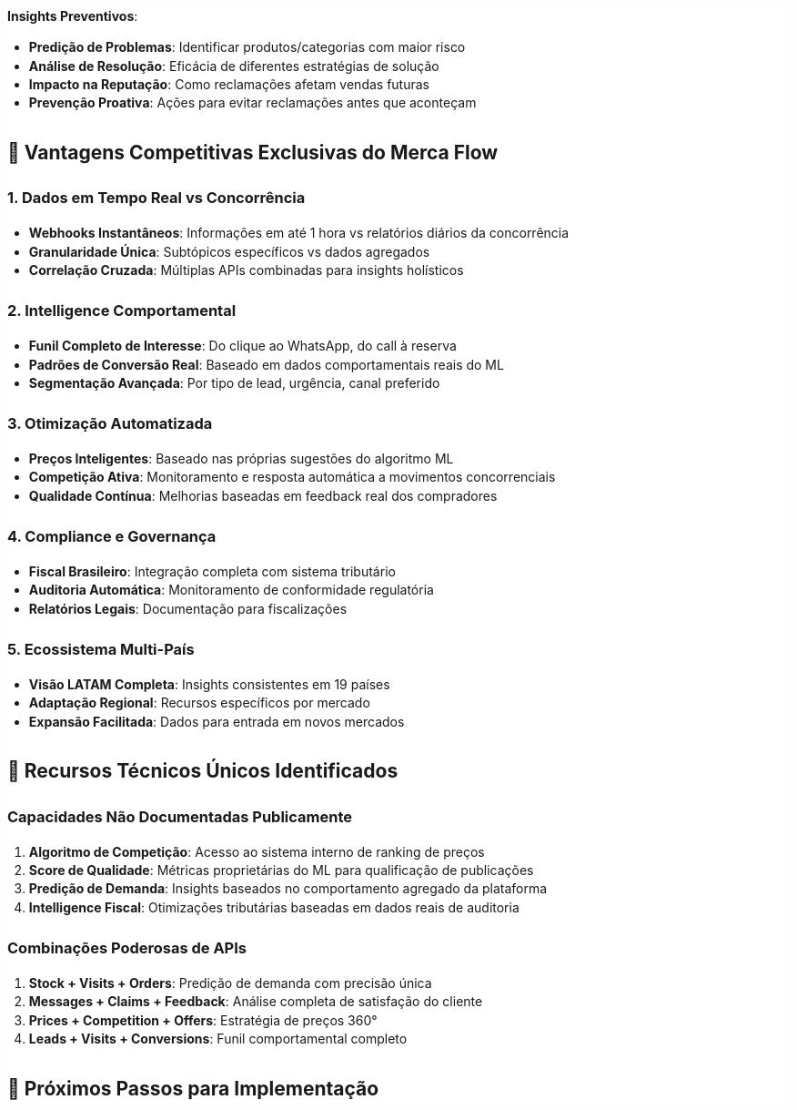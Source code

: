 **Insights Preventivos**:
- **Predição de Problemas**: Identificar produtos/categorias com maior risco
- **Análise de Resolução**: Eficácia de diferentes estratégias de solução
- **Impacto na Reputação**: Como reclamações afetam vendas futuras
- **Prevenção Proativa**: Ações para evitar reclamações antes que aconteçam

## 🚀 Vantagens Competitivas Exclusivas do Merca Flow

### **1. Dados em Tempo Real vs Concorrência**
- **Webhooks Instantâneos**: Informações em até 1 hora vs relatórios diários da concorrência
- **Granularidade Única**: Subtópicos específicos vs dados agregados
- **Correlação Cruzada**: Múltiplas APIs combinadas para insights holísticos

### **2. Intelligence Comportamental**
- **Funil Completo de Interesse**: Do clique ao WhatsApp, do call à reserva
- **Padrões de Conversão Real**: Baseado em dados comportamentais reais do ML
- **Segmentação Avançada**: Por tipo de lead, urgência, canal preferido

### **3. Otimização Automatizada**
- **Preços Inteligentes**: Baseado nas próprias sugestões do algoritmo ML
- **Competição Ativa**: Monitoramento e resposta automática a movimentos concorrenciais
- **Qualidade Contínua**: Melhorias baseadas em feedback real dos compradores

### **4. Compliance e Governança**
- **Fiscal Brasileiro**: Integração completa com sistema tributário
- **Auditoria Automática**: Monitoramento de conformidade regulatória
- **Relatórios Legais**: Documentação para fiscalizações

### **5. Ecossistema Multi-País**
- **Visão LATAM Completa**: Insights consistentes em 19 países
- **Adaptação Regional**: Recursos específicos por mercado
- **Expansão Facilitada**: Dados para entrada em novos mercados

## 💎 Recursos Técnicos Únicos Identificados

### **Capacidades Não Documentadas Publicamente**
1. **Algoritmo de Competição**: Acesso ao sistema interno de ranking de preços
2. **Score de Qualidade**: Métricas proprietárias do ML para qualificação de publicações
3. **Predição de Demanda**: Insights baseados no comportamento agregado da plataforma
4. **Intelligence Fiscal**: Otimizações tributárias baseadas em dados reais de auditoria

### **Combinações Poderosas de APIs**
1. **Stock + Visits + Orders**: Predição de demanda com precisão única
2. **Messages + Claims + Feedback**: Análise completa de satisfação do cliente  
3. **Prices + Competition + Offers**: Estratégia de preços 360°
4. **Leads + Visits + Conversions**: Funil comportamental completo

## 🎯 Próximos Passos para Implementação
